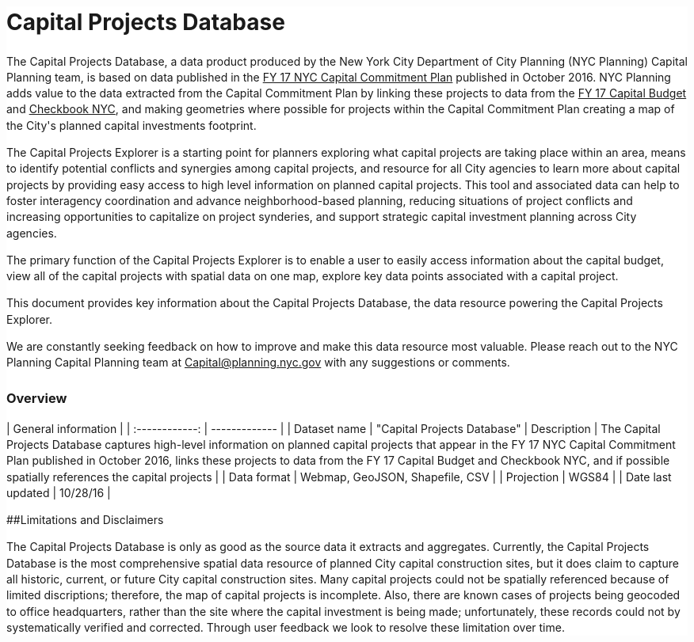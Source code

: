 # Capital Projects Database
The Capital Projects Database, a data product produced by the New York City Department of City Planning (NYC Planning) Capital Planning team, is based on data published in the [FY 17 NYC Capital Commitment Plan](http://www1.nyc.gov/site/omb/publications/fy17-accp.page) published in October 2016.  NYC Planning adds value to the data extracted from the Capital Commitment Plan by linking these projects to data from the [FY 17 Capital Budget](http://www1.nyc.gov/assets/omb/downloads/pdf/cb6-16.pdf) and [Checkbook NYC](http://checkbooknyc.com/spending_landing/yeartype/B/year/118), and making geometries where possible for projects within the Capital Commitment Plan creating a map of the City's planned capital investments footprint.

The Capital Projects Explorer is a starting point for planners exploring what capital projects are taking place within an area, means to identify potential conflicts and synergies among capital projects, and resource for all City agencies to learn more about capital projects by providing easy access to high level information on planned capital projects.  This tool and associated data can help to foster interagency coordination and advance neighborhood-based planning, reducing situations of project conflicts and increasing opportunities to capitalize on project synderies, and support strategic capital investment planning across City agencies.

The primary function of the Capital Projects Explorer is to enable a user to easily access information about the capital budget, view all of the capital projects with spatial data on one map, explore key data points associated with a capital project.
 
This document provides key information about the Capital Projects Database, the data resource powering the Capital Projects Explorer.

We are constantly seeking feedback on how to improve and make this data resource most valuable.  Please reach out to the NYC Planning Capital Planning team at [Capital@planning.nyc.gov](mailto:Capital@planning.nyc.gov) with any suggestions or comments.

### Overview
| General information |
| :------------: | ------------- |
| Dataset name | "Capital Projects Database"
| Description | The Capital Projects Database captures high-level information on planned capital projects that appear in the FY 17 NYC Capital Commitment Plan published in October 2016, links these projects to data from the FY 17 Capital Budget and Checkbook NYC, and if possible spatially references the capital projects |
| Data format | Webmap, GeoJSON, Shapefile, CSV |
| Projection | WGS84 |
| Date last updated | 10/28/16 |

##Limitations and Disclaimers

The Capital Projects Database is only as good as the source data it extracts and aggregates.  Currently, the Capital Projects Database is the most comprehensive spatial data resource of planned City capital construction sites, but it does claim to capture all historic, current, or future City capital construction sites.  Many capital projects could not be spatially referenced because of limited discriptions; therefore, the map of capital projects is incomplete.  Also, there are known cases of projects being geocoded to office headquarters, rather than the site where the capital investment is being made; unfortunately, these records could not by systematically verified and corrected.  Through user feedback we look to resolve these limitation over time.
